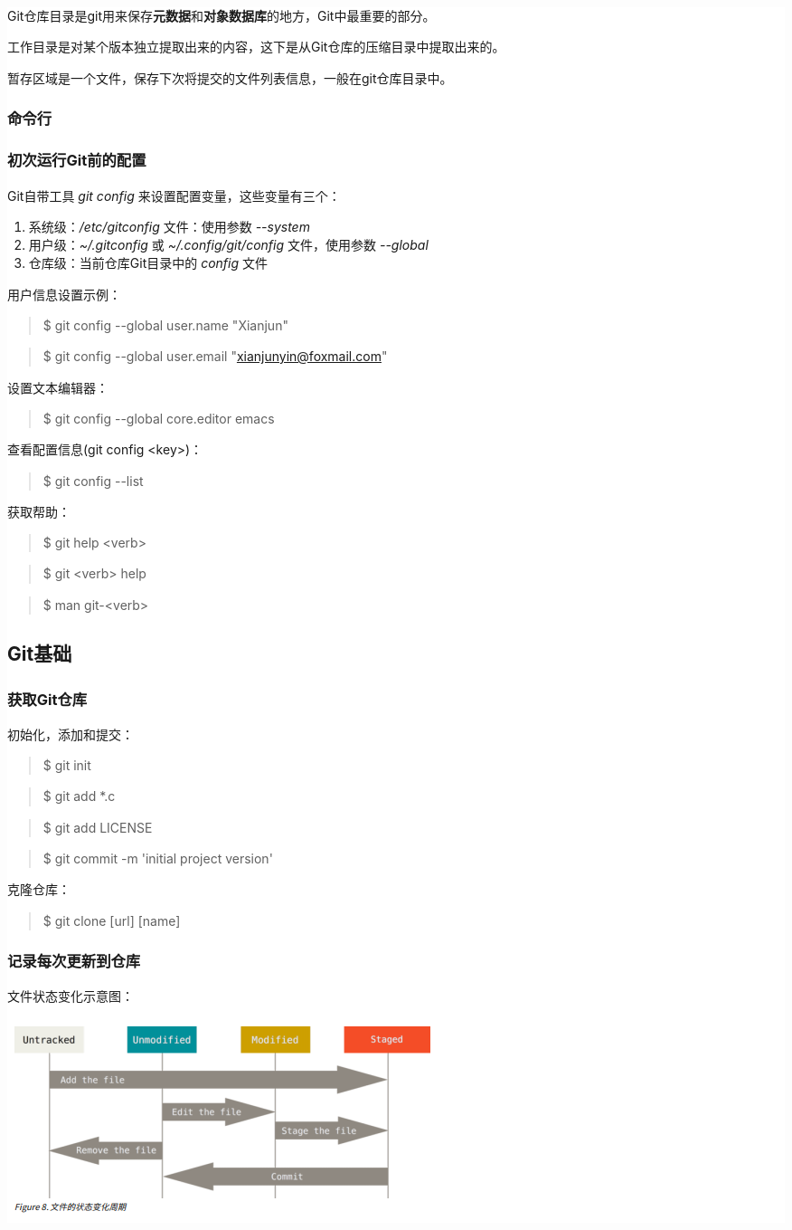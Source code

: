Git仓库目录是git用来保存**元数据**和**对象数据库**的地方，Git中最重要的部分。

工作目录是对某个版本独立提取出来的内容，这下是从Git仓库的压缩目录中提取出来的。

暂存区域是一个文件，保存下次将提交的文件列表信息，一般在git仓库目录中。

### 命令行

### 初次运行Git前的配置

Git自带工具 *git config* 来设置配置变量，这些变量有三个：
1. 系统级：*/etc/gitconfig* 文件：使用参数 *--system*
2. 用户级：*~/.gitconfig* 或 *~/.config/git/config* 文件，使用参数 *--global* 
3. 仓库级：当前仓库Git目录中的 *config* 文件

用户信息设置示例：
>$ git config --global user.name "Xianjun"

>$ git config --global user.email "xianjunyin@foxmail.com"

设置文本编辑器：
>$ git config --global core.editor emacs

查看配置信息(git config \<key>)：
>$ git config --list

获取帮助：
>$ git help \<verb>

>$ git \<verb> help

>$ man git-\<verb>


## Git基础

### 获取Git仓库

初始化，添加和提交：
>$ git init

>$ git add *.c

>$ git add LICENSE

>$ git commit -m 'initial project version'

克隆仓库：
>$ git clone [url] [name]

### 记录每次更新到仓库

文件状态变化示意图：

![figure 8](images/08.png)
